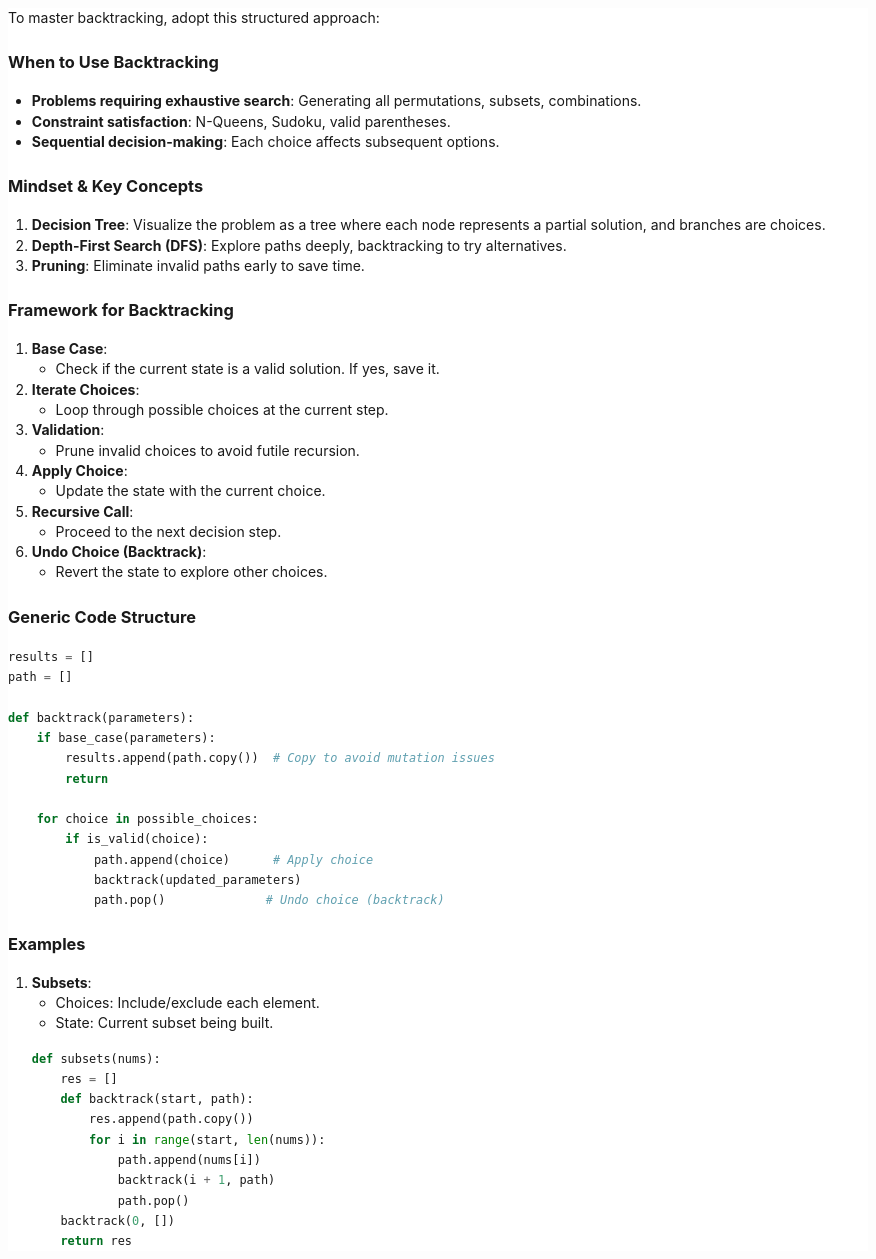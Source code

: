 To master backtracking, adopt this structured approach:

### **When to Use Backtracking**
- **Problems requiring exhaustive search**: Generating all permutations, subsets, combinations.
- **Constraint satisfaction**: N-Queens, Sudoku, valid parentheses.
- **Sequential decision-making**: Each choice affects subsequent options.

### **Mindset & Key Concepts**
1. **Decision Tree**: Visualize the problem as a tree where each node represents a partial solution, and branches are choices.
2. **Depth-First Search (DFS)**: Explore paths deeply, backtracking to try alternatives.
3. **Pruning**: Eliminate invalid paths early to save time.

### **Framework for Backtracking**
1. **Base Case**: 
   - Check if the current state is a valid solution. If yes, save it.
2. **Iterate Choices**:
   - Loop through possible choices at the current step.
3. **Validation**:
   - Prune invalid choices to avoid futile recursion.
4. **Apply Choice**:
   - Update the state with the current choice.
5. **Recursive Call**:
   - Proceed to the next decision step.
6. **Undo Choice (Backtrack)**:
   - Revert the state to explore other choices.

### **Generic Code Structure**
```python
results = []
path = []

def backtrack(parameters):
    if base_case(parameters):
        results.append(path.copy())  # Copy to avoid mutation issues
        return
    
    for choice in possible_choices:
        if is_valid(choice):
            path.append(choice)      # Apply choice
            backtrack(updated_parameters)
            path.pop()              # Undo choice (backtrack)
```

### **Examples**
1. **Subsets**:
   - Choices: Include/exclude each element.
   - State: Current subset being built.
   ```python
   def subsets(nums):
       res = []
       def backtrack(start, path):
           res.append(path.copy())
           for i in range(start, len(nums)):
               path.append(nums[i])
               backtrack(i + 1, path)
               path.pop()
       backtrack(0, [])
       return res
   ```
